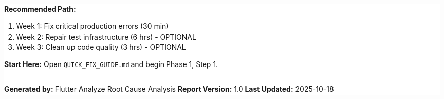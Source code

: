 **Recommended Path:**
1. Week 1: Fix critical production errors (30 min)
2. Week 2: Repair test infrastructure (6 hrs) - OPTIONAL
3. Week 3: Clean up code quality (3 hrs) - OPTIONAL

**Start Here:**
Open `QUICK_FIX_GUIDE.md` and begin Phase 1, Step 1.

---

**Generated by:** Flutter Analyze Root Cause Analysis
**Report Version:** 1.0
**Last Updated:** 2025-10-18
